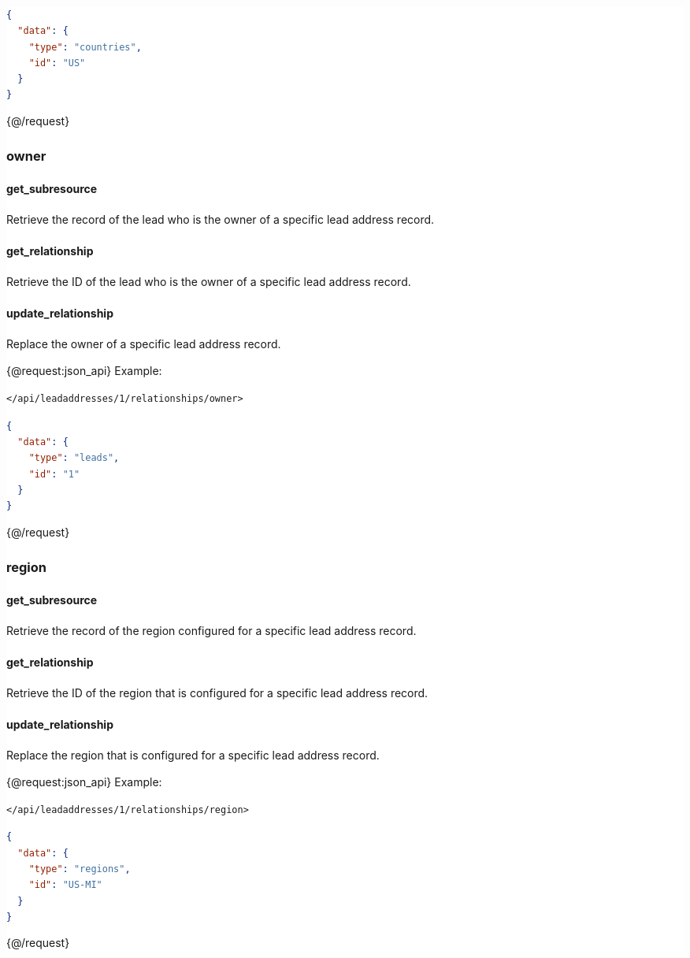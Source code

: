 ```JSON
{
  "data": {
    "type": "countries",
    "id": "US"
  }
}
```
{@/request}

### owner

#### get_subresource

Retrieve the record of the lead who is the owner of a specific lead address record.

#### get_relationship

Retrieve the ID of the lead who is the owner of a specific lead address record.

#### update_relationship

Replace the owner of a specific lead address record.

{@request:json_api}
Example:

`</api/leadaddresses/1/relationships/owner>`

```JSON
{
  "data": {
    "type": "leads",
    "id": "1"
  }
}
```
{@/request}

### region

#### get_subresource

Retrieve the record of the region configured for a specific lead address record.

#### get_relationship

Retrieve the ID of the region that is configured for a specific lead address record.

#### update_relationship

Replace the region that is configured for a specific lead address record.

{@request:json_api}
Example:

`</api/leadaddresses/1/relationships/region>`

```JSON
{
  "data": {
    "type": "regions",
    "id": "US-MI"
  }
}
```
{@/request}
